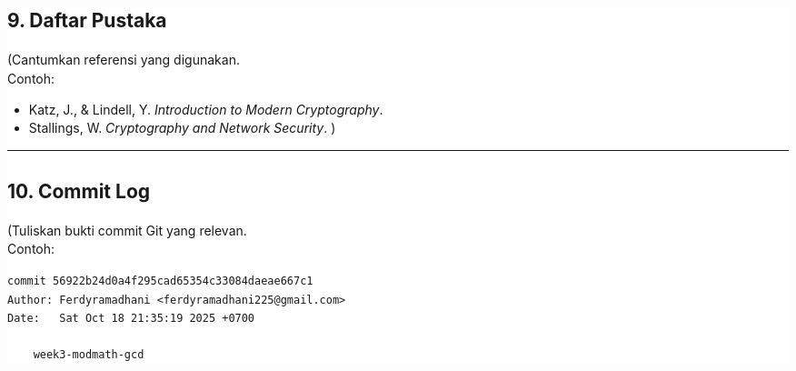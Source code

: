 
## 9. Daftar Pustaka
(Cantumkan referensi yang digunakan.  
Contoh:  
- Katz, J., & Lindell, Y. *Introduction to Modern Cryptography*.  
- Stallings, W. *Cryptography and Network Security*.  )

---

## 10. Commit Log
(Tuliskan bukti commit Git yang relevan.  
Contoh:
```
commit 56922b24d0a4f295cad65354c33084daeae667c1
Author: Ferdyramadhani <ferdyramadhani225@gmail.com>
Date:   Sat Oct 18 21:35:19 2025 +0700

    week3-modmath-gcd

```
